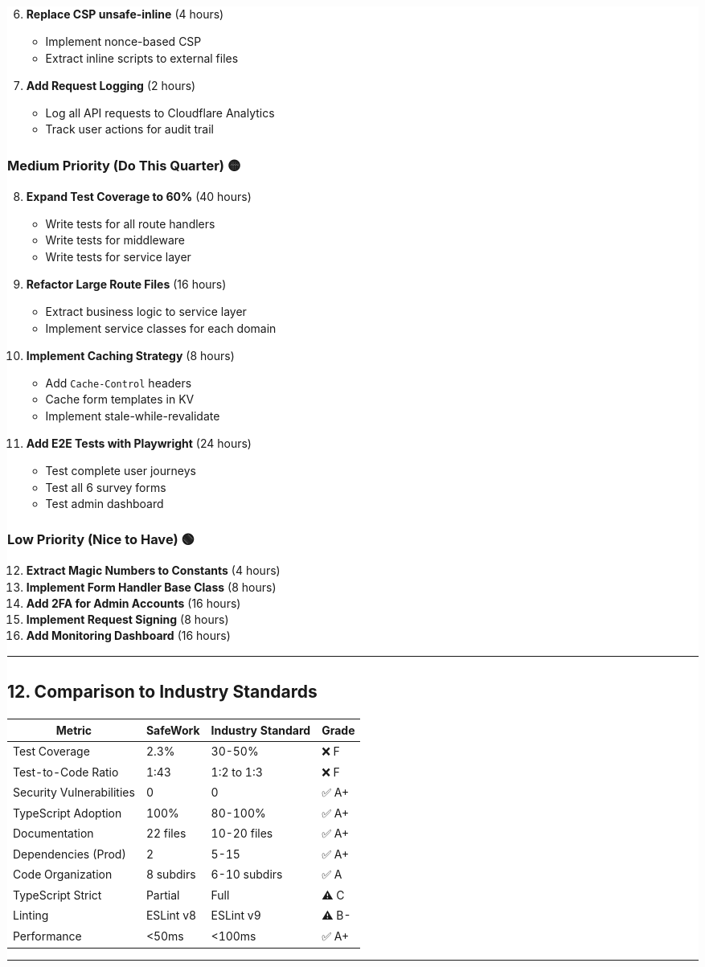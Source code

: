 6. **Replace CSP unsafe-inline** (4 hours)
   - Implement nonce-based CSP
   - Extract inline scripts to external files

7. **Add Request Logging** (2 hours)
   - Log all API requests to Cloudflare Analytics
   - Track user actions for audit trail

### Medium Priority (Do This Quarter) 🟡

8. **Expand Test Coverage to 60%** (40 hours)
   - Write tests for all route handlers
   - Write tests for middleware
   - Write tests for service layer

9. **Refactor Large Route Files** (16 hours)
   - Extract business logic to service layer
   - Implement service classes for each domain

10. **Implement Caching Strategy** (8 hours)
    - Add `Cache-Control` headers
    - Cache form templates in KV
    - Implement stale-while-revalidate

11. **Add E2E Tests with Playwright** (24 hours)
    - Test complete user journeys
    - Test all 6 survey forms
    - Test admin dashboard

### Low Priority (Nice to Have) 🟢

12. **Extract Magic Numbers to Constants** (4 hours)
13. **Implement Form Handler Base Class** (8 hours)
14. **Add 2FA for Admin Accounts** (16 hours)
15. **Implement Request Signing** (8 hours)
16. **Add Monitoring Dashboard** (16 hours)

---

## 12. Comparison to Industry Standards

| Metric | SafeWork | Industry Standard | Grade |
|--------|----------|-------------------|-------|
| Test Coverage | 2.3% | 30-50% | ❌ F |
| Test-to-Code Ratio | 1:43 | 1:2 to 1:3 | ❌ F |
| Security Vulnerabilities | 0 | 0 | ✅ A+ |
| TypeScript Adoption | 100% | 80-100% | ✅ A+ |
| Documentation | 22 files | 10-20 files | ✅ A+ |
| Dependencies (Prod) | 2 | 5-15 | ✅ A+ |
| Code Organization | 8 subdirs | 6-10 subdirs | ✅ A |
| TypeScript Strict | Partial | Full | ⚠️ C |
| Linting | ESLint v8 | ESLint v9 | ⚠️ B- |
| Performance | <50ms | <100ms | ✅ A+ |

---